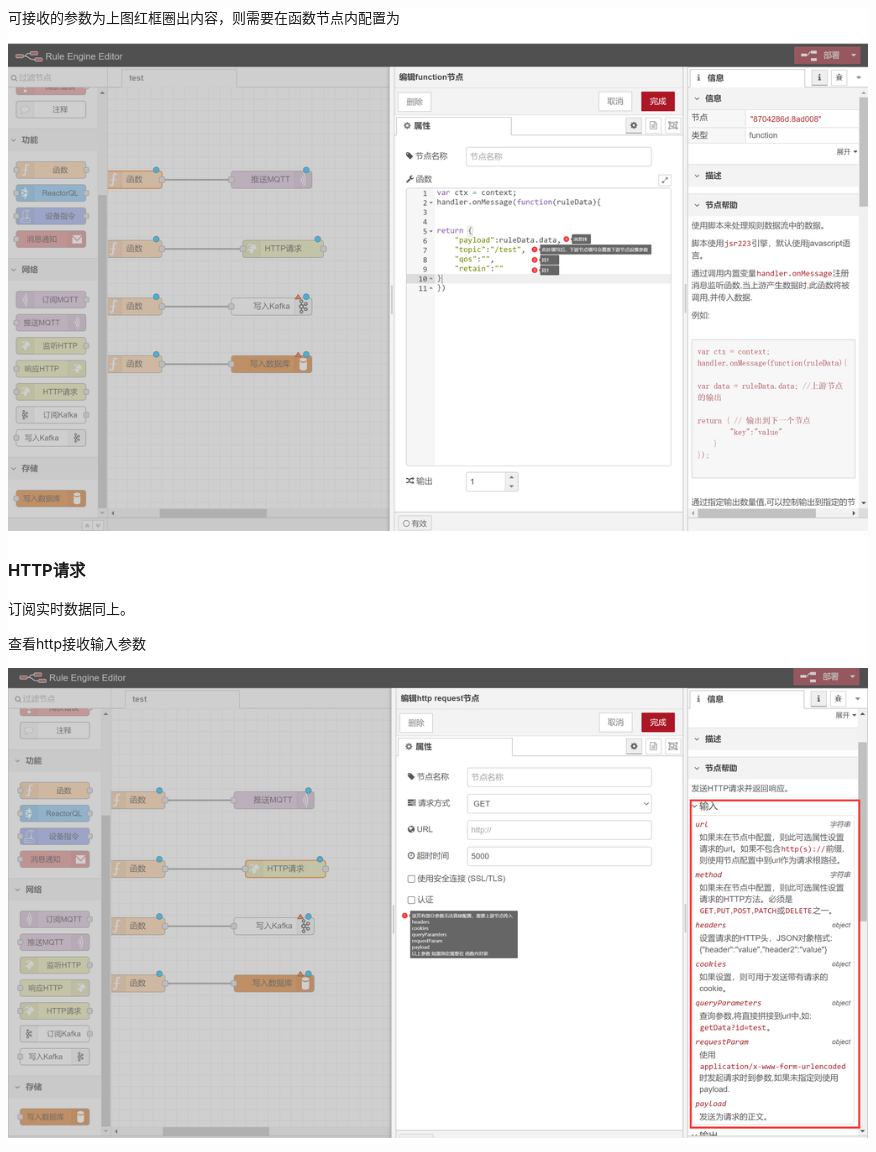 可接收的参数为上图红框圈出内容，则需要在函数节点内配置为

![实时订阅平台设备数据](./img/3.png)

### HTTP请求

订阅实时数据同上。

查看http接收输入参数

![实时订阅平台设备数据](./img/http-1.png)